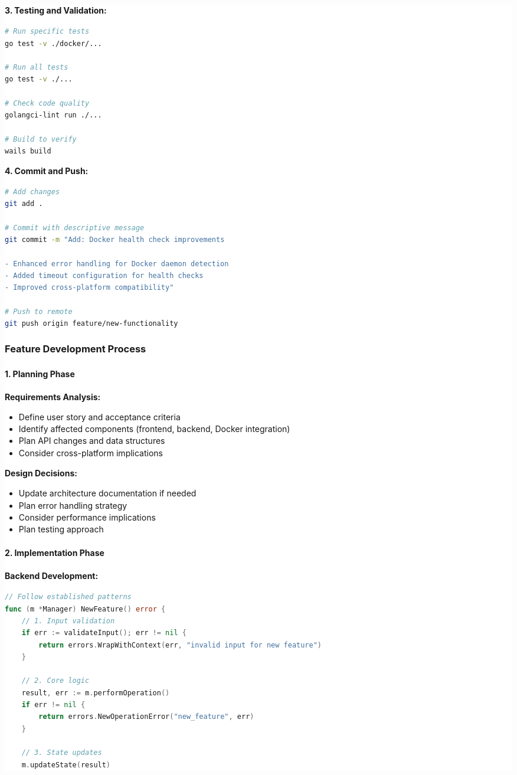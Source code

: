**3. Testing and Validation:**
```bash
# Run specific tests
go test -v ./docker/...

# Run all tests
go test -v ./...

# Check code quality
golangci-lint run ./...

# Build to verify
wails build
```

**4. Commit and Push:**
```bash
# Add changes
git add .

# Commit with descriptive message
git commit -m "Add: Docker health check improvements

- Enhanced error handling for Docker daemon detection
- Added timeout configuration for health checks
- Improved cross-platform compatibility"

# Push to remote
git push origin feature/new-functionality
```

### Feature Development Process

#### 1. Planning Phase

**Requirements Analysis:**
- Define user story and acceptance criteria
- Identify affected components (frontend, backend, Docker integration)
- Plan API changes and data structures
- Consider cross-platform implications

**Design Decisions:**
- Update architecture documentation if needed
- Plan error handling strategy
- Consider performance implications
- Plan testing approach

#### 2. Implementation Phase

**Backend Development:**
```go
// Follow established patterns
func (m *Manager) NewFeature() error {
    // 1. Input validation
    if err := validateInput(); err != nil {
        return errors.WrapWithContext(err, "invalid input for new feature")
    }

    // 2. Core logic
    result, err := m.performOperation()
    if err != nil {
        return errors.NewOperationError("new_feature", err)
    }

    // 3. State updates
    m.updateState(result)
```